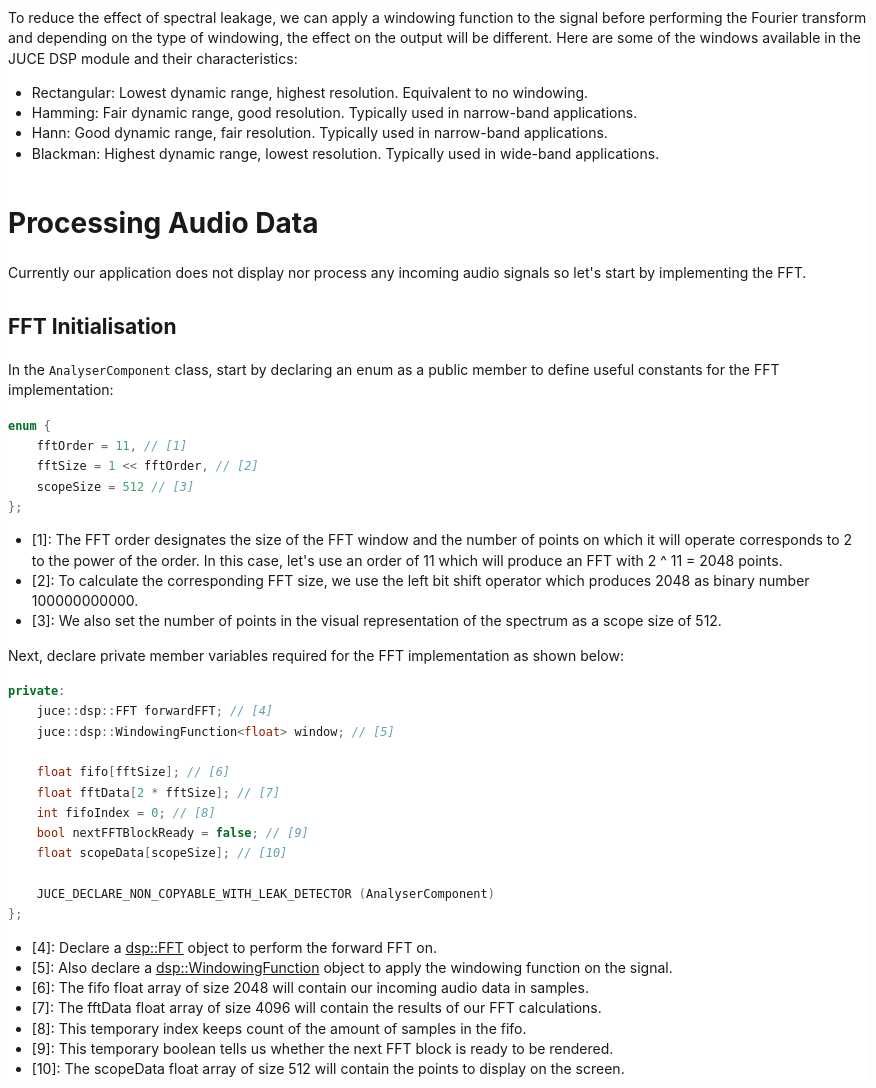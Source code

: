 To reduce the effect of spectral leakage, we can apply a windowing function to the signal before performing the Fourier transform and depending on the type of windowing, the effect on the output will be different. Here are some of the windows available in the JUCE DSP module and their characteristics:

- Rectangular: Lowest dynamic range, highest resolution. Equivalent to no windowing.
- Hamming: Fair dynamic range, good resolution. Typically used in narrow-band applications.
- Hann: Good dynamic range, fair resolution. Typically used in narrow-band applications.
- Blackman: Highest dynamic range, lowest resolution. Typically used in wide-band applications.

# Processing Audio Data

Currently our application does not display nor process any incoming audio signals so let's start by implementing the FFT.

## FFT Initialisation

In the `AnalyserComponent` class, start by declaring an enum as a public member to define useful constants for the FFT implementation:

```cpp
enum {
    fftOrder = 11, // [1]
    fftSize = 1 << fftOrder, // [2]
    scopeSize = 512 // [3]
};
```

- [1]: The FFT order designates the size of the FFT window and the number of points on which it will operate corresponds to 2 to the power of the order. In this case, let's use an order of 11 which will produce an FFT with 2 \^ 11 = 2048 points.
- [2]: To calculate the corresponding FFT size, we use the left bit shift operator which produces 2048 as binary number 100000000000.
- [3]: We also set the number of points in the visual representation of the spectrum as a scope size of 512.

Next, declare private member variables required for the FFT implementation as shown below:

```cpp
private:
    juce::dsp::FFT forwardFFT; // [4]
    juce::dsp::WindowingFunction<float> window; // [5]

    float fifo[fftSize]; // [6]
    float fftData[2 * fftSize]; // [7]
    int fifoIndex = 0; // [8]
    bool nextFFTBlockReady = false; // [9]
    float scopeData[scopeSize]; // [10]

    JUCE_DECLARE_NON_COPYABLE_WITH_LEAK_DETECTOR (AnalyserComponent)
};
```

- [4]: Declare a [dsp::FFT](https://docs.juce.com/master/classdsp_1_1FFT.html "Performs a fast fourier transform.") object to perform the forward FFT on.
- [5]: Also declare a [dsp::WindowingFunction](https://docs.juce.com/master/classdsp_1_1WindowingFunction.html "A class which provides multiple windowing functions useful for filter design and spectrum analyzers.") object to apply the windowing function on the signal.
- [6]: The fifo float array of size 2048 will contain our incoming audio data in samples.
- [7]: The fftData float array of size 4096 will contain the results of our FFT calculations.
- [8]: This temporary index keeps count of the amount of samples in the fifo.
- [9]: This temporary boolean tells us whether the next FFT block is ready to be rendered.
- [10]: The scopeData float array of size 512 will contain the points to display on the screen.
